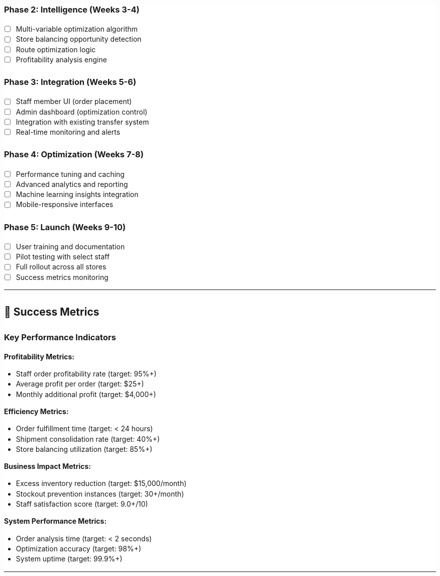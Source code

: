 ### **Phase 2: Intelligence (Weeks 3-4)**  
- [ ] Multi-variable optimization algorithm
- [ ] Store balancing opportunity detection
- [ ] Route optimization logic
- [ ] Profitability analysis engine

### **Phase 3: Integration (Weeks 5-6)**
- [ ] Staff member UI (order placement)
- [ ] Admin dashboard (optimization control)
- [ ] Integration with existing transfer system
- [ ] Real-time monitoring and alerts

### **Phase 4: Optimization (Weeks 7-8)**
- [ ] Performance tuning and caching
- [ ] Advanced analytics and reporting  
- [ ] Machine learning insights integration
- [ ] Mobile-responsive interfaces

### **Phase 5: Launch (Weeks 9-10)**
- [ ] User training and documentation
- [ ] Pilot testing with select staff
- [ ] Full rollout across all stores
- [ ] Success metrics monitoring

---

## 🎯 Success Metrics

### **Key Performance Indicators**

**Profitability Metrics:**
- Staff order profitability rate (target: 95%+)
- Average profit per order (target: $25+)
- Monthly additional profit (target: $4,000+)

**Efficiency Metrics:**  
- Order fulfillment time (target: < 24 hours)
- Shipment consolidation rate (target: 40%+)
- Store balancing utilization (target: 85%+)

**Business Impact Metrics:**
- Excess inventory reduction (target: $15,000/month)
- Stockout prevention instances (target: 30+/month)  
- Staff satisfaction score (target: 9.0+/10)

**System Performance Metrics:**
- Order analysis time (target: < 2 seconds)
- Optimization accuracy (target: 98%+)
- System uptime (target: 99.9%+)

---
